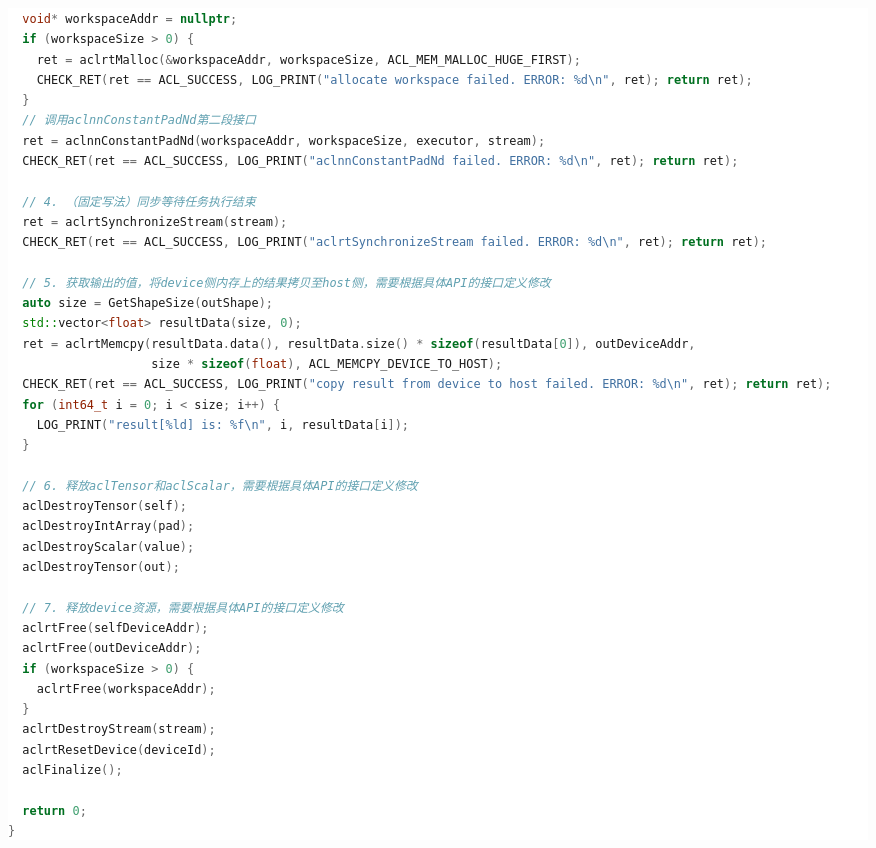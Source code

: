 ```Cpp
  void* workspaceAddr = nullptr;
  if (workspaceSize > 0) {
    ret = aclrtMalloc(&workspaceAddr, workspaceSize, ACL_MEM_MALLOC_HUGE_FIRST);
    CHECK_RET(ret == ACL_SUCCESS, LOG_PRINT("allocate workspace failed. ERROR: %d\n", ret); return ret);
  }
  // 调用aclnnConstantPadNd第二段接口
  ret = aclnnConstantPadNd(workspaceAddr, workspaceSize, executor, stream);
  CHECK_RET(ret == ACL_SUCCESS, LOG_PRINT("aclnnConstantPadNd failed. ERROR: %d\n", ret); return ret);

  // 4. （固定写法）同步等待任务执行结束
  ret = aclrtSynchronizeStream(stream);
  CHECK_RET(ret == ACL_SUCCESS, LOG_PRINT("aclrtSynchronizeStream failed. ERROR: %d\n", ret); return ret);

  // 5. 获取输出的值，将device侧内存上的结果拷贝至host侧，需要根据具体API的接口定义修改
  auto size = GetShapeSize(outShape);
  std::vector<float> resultData(size, 0);
  ret = aclrtMemcpy(resultData.data(), resultData.size() * sizeof(resultData[0]), outDeviceAddr,
                    size * sizeof(float), ACL_MEMCPY_DEVICE_TO_HOST);
  CHECK_RET(ret == ACL_SUCCESS, LOG_PRINT("copy result from device to host failed. ERROR: %d\n", ret); return ret);
  for (int64_t i = 0; i < size; i++) {
    LOG_PRINT("result[%ld] is: %f\n", i, resultData[i]);
  }

  // 6. 释放aclTensor和aclScalar，需要根据具体API的接口定义修改
  aclDestroyTensor(self);
  aclDestroyIntArray(pad);
  aclDestroyScalar(value);
  aclDestroyTensor(out);

  // 7. 释放device资源，需要根据具体API的接口定义修改
  aclrtFree(selfDeviceAddr);
  aclrtFree(outDeviceAddr);
  if (workspaceSize > 0) {
    aclrtFree(workspaceAddr);
  }
  aclrtDestroyStream(stream);
  aclrtResetDevice(deviceId);
  aclFinalize();

  return 0;
}
```

